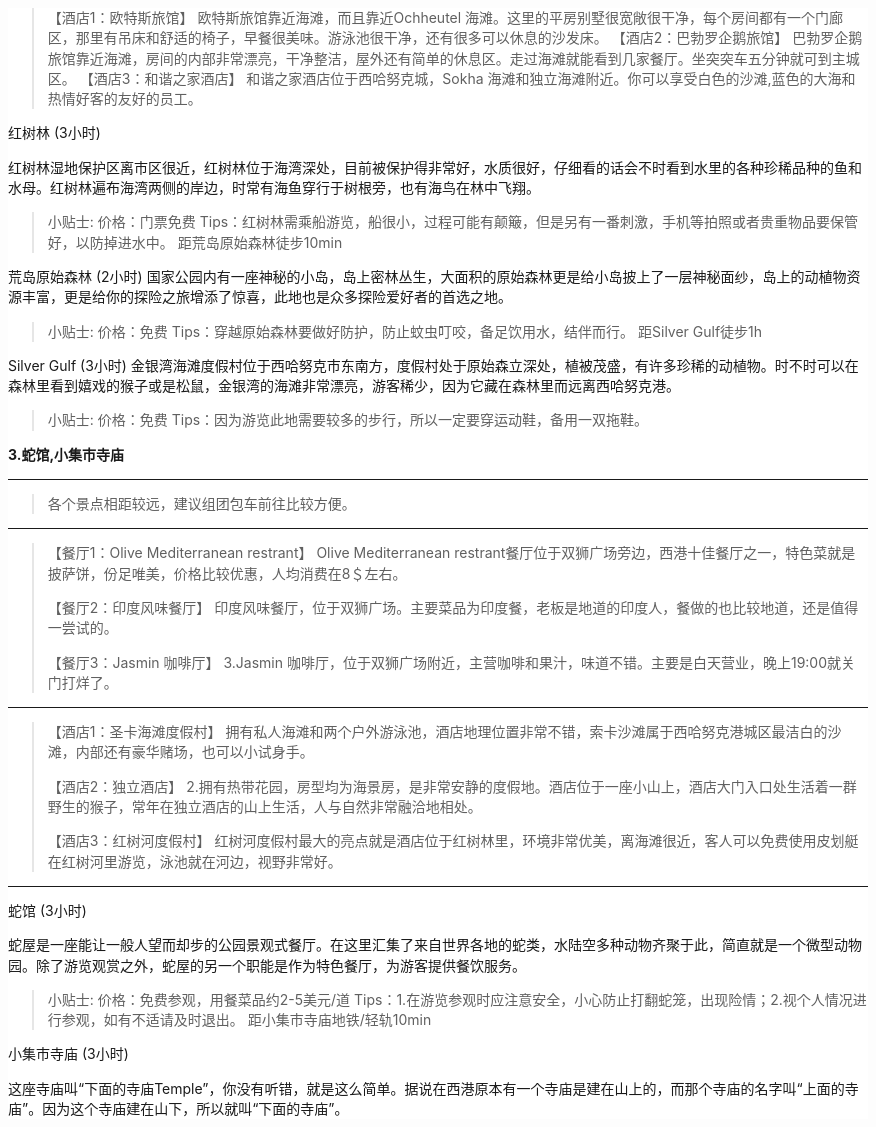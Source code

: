 > 【酒店1：欧特斯旅馆】 欧特斯旅馆靠近海滩，而且靠近Ochheutel 海滩。这里的平房别墅很宽敞很干净，每个房间都有一个门廊区，那里有吊床和舒适的椅子，早餐很美味。游泳池很干净，还有很多可以休息的沙发床。 【酒店2：巴勃罗企鹅旅馆】 巴勃罗企鹅旅馆靠近海滩，房间的内部非常漂亮，干净整洁，屋外还有简单的休息区。走过海滩就能看到几家餐厅。坐突突车五分钟就可到主城区。 【酒店3：和谐之家酒店】 和谐之家酒店位于西哈努克城，Sokha 海滩和独立海滩附近。你可以享受白色的沙滩,蓝色的大海和热情好客的友好的员工。
> 

红树林 (3小时)

红树林湿地保护区离市区很近，红树林位于海湾深处，目前被保护得非常好，水质很好，仔细看的话会不时看到水里的各种珍稀品种的鱼和水母。红树林遍布海湾两侧的岸边，时常有海鱼穿行于树根旁，也有海鸟在林中飞翔。
> 小贴士: 价格：门票免费 Tips：红树林需乘船游览，船很小，过程可能有颠簸，但是另有一番刺激，手机等拍照或者贵重物品要保管好，以防掉进水中。
> 距荒岛原始森林徒步10min
> 

荒岛原始森林 (2小时)
国家公园内有一座神秘的小岛，岛上密林丛生，大面积的原始森林更是给小岛披上了一层神秘面纱，岛上的动植物资源丰富，更是给你的探险之旅增添了惊喜，此地也是众多探险爱好者的首选之地。
> 小贴士: 价格：免费 Tips：穿越原始森林要做好防护，防止蚊虫叮咬，备足饮用水，结伴而行。
> 距Silver Gulf徒步1h
> 

Silver Gulf (3小时)
金银湾海滩度假村位于西哈努克市东南方，度假村处于原始森立深处，植被茂盛，有许多珍稀的动植物。时不时可以在森林里看到嬉戏的猴子或是松鼠，金银湾的海滩非常漂亮，游客稀少，因为它藏在森林里而远离西哈努克港。
> 小贴士: 价格：免费 Tips：因为游览此地需要较多的步行，所以一定要穿运动鞋，备用一双拖鞋。


**3.蛇馆,小集市寺庙**

---

> 各个景点相距较远，建议组团包车前往比较方便。

---
> 【餐厅1：Olive Mediterranean restrant】 Olive Mediterranean restrant餐厅位于双狮广场旁边，西港十佳餐厅之一，特色菜就是披萨饼，份足唯美，价格比较优惠，人均消费在8＄左右。 
> 
> 【餐厅2：印度风味餐厅】 印度风味餐厅，位于双狮广场。主要菜品为印度餐，老板是地道的印度人，餐做的也比较地道，还是值得一尝试的。 
> 
> 【餐厅3：Jasmin 咖啡厅】 3.Jasmin 咖啡厅，位于双狮广场附近，主营咖啡和果汁，味道不错。主要是白天营业，晚上19:00就关门打烊了。

---

> 【酒店1：圣卡海滩度假村】 拥有私人海滩和两个户外游泳池，酒店地理位置非常不错，索卡沙滩属于西哈努克港城区最洁白的沙滩，内部还有豪华赌场，也可以小试身手。 
> 
> 【酒店2：独立酒店】 2.拥有热带花园，房型均为海景房，是非常安静的度假地。酒店位于一座小山上，酒店大门入口处生活着一群野生的猴子，常年在独立酒店的山上生活，人与自然非常融洽地相处。 
> 
> 【酒店3：红树河度假村】 红树河度假村最大的亮点就是酒店位于红树林里，环境非常优美，离海滩很近，客人可以免费使用皮划艇在红树河里游览，泳池就在河边，视野非常好。

---

蛇馆 (3小时)

蛇屋是一座能让一般人望而却步的公园景观式餐厅。在这里汇集了来自世界各地的蛇类，水陆空多种动物齐聚于此，简直就是一个微型动物园。除了游览观赏之外，蛇屋的另一个职能是作为特色餐厅，为游客提供餐饮服务。
> 小贴士: 价格：免费参观，用餐菜品约2-5美元/道 Tips：1.在游览参观时应注意安全，小心防止打翻蛇笼，出现险情；2.视个人情况进行参观，如有不适请及时退出。
距小集市寺庙地铁/轻轨10min

小集市寺庙 (3小时)

这座寺庙叫“下面的寺庙Temple”，你没有听错，就是这么简单。据说在西港原本有一个寺庙是建在山上的，而那个寺庙的名字叫“上面的寺庙”。因为这个寺庙建在山下，所以就叫“下面的寺庙”。
